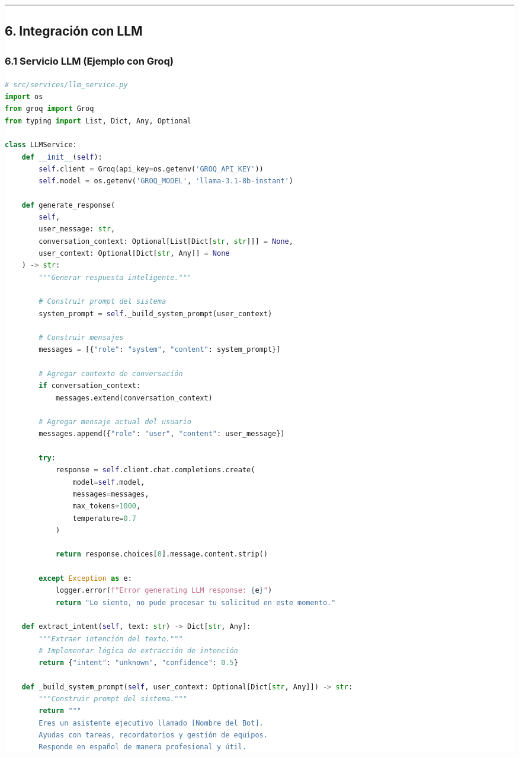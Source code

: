 
---

## 6. Integración con LLM

### 6.1 Servicio LLM (Ejemplo con Groq)

```python
# src/services/llm_service.py
import os
from groq import Groq
from typing import List, Dict, Any, Optional

class LLMService:
    def __init__(self):
        self.client = Groq(api_key=os.getenv('GROQ_API_KEY'))
        self.model = os.getenv('GROQ_MODEL', 'llama-3.1-8b-instant')
    
    def generate_response(
        self,
        user_message: str,
        conversation_context: Optional[List[Dict[str, str]]] = None,
        user_context: Optional[Dict[str, Any]] = None
    ) -> str:
        """Generar respuesta inteligente."""
        
        # Construir prompt del sistema
        system_prompt = self._build_system_prompt(user_context)
        
        # Construir mensajes
        messages = [{"role": "system", "content": system_prompt}]
        
        # Agregar contexto de conversación
        if conversation_context:
            messages.extend(conversation_context)
        
        # Agregar mensaje actual del usuario
        messages.append({"role": "user", "content": user_message})
        
        try:
            response = self.client.chat.completions.create(
                model=self.model,
                messages=messages,
                max_tokens=1000,
                temperature=0.7
            )
            
            return response.choices[0].message.content.strip()
            
        except Exception as e:
            logger.error(f"Error generating LLM response: {e}")
            return "Lo siento, no pude procesar tu solicitud en este momento."
    
    def extract_intent(self, text: str) -> Dict[str, Any]:
        """Extraer intención del texto."""
        # Implementar lógica de extracción de intención
        return {"intent": "unknown", "confidence": 0.5}
    
    def _build_system_prompt(self, user_context: Optional[Dict[str, Any]]) -> str:
        """Construir prompt del sistema."""
        return """
        Eres un asistente ejecutivo llamado [Nombre del Bot].
        Ayudas con tareas, recordatorios y gestión de equipos.
        Responde en español de manera profesional y útil.
```